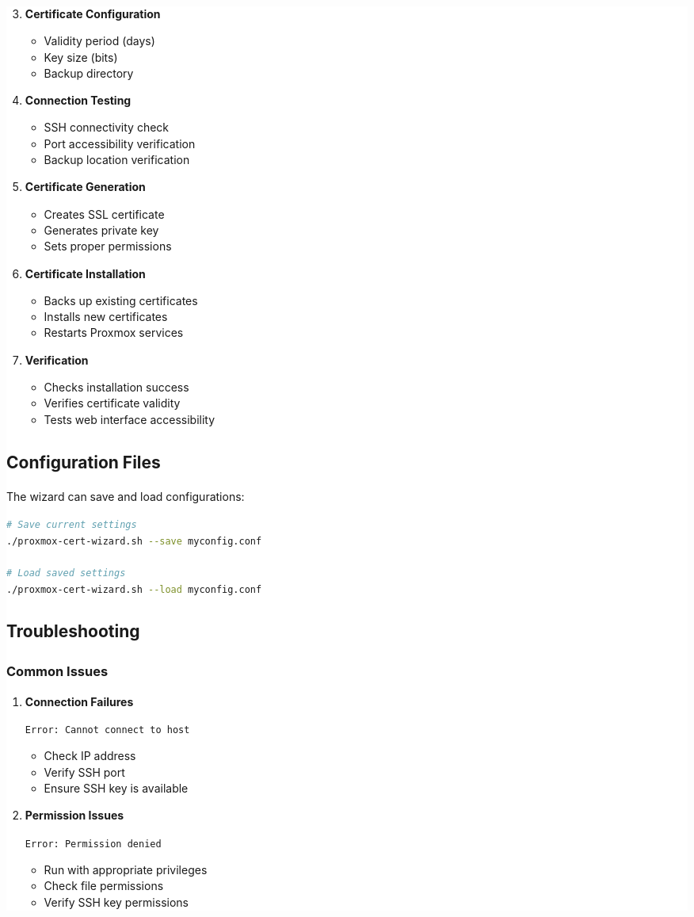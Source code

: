 3. **Certificate Configuration**
   - Validity period (days)
   - Key size (bits)
   - Backup directory

4. **Connection Testing**
   - SSH connectivity check
   - Port accessibility verification
   - Backup location verification

5. **Certificate Generation**
   - Creates SSL certificate
   - Generates private key
   - Sets proper permissions

6. **Certificate Installation**
   - Backs up existing certificates
   - Installs new certificates
   - Restarts Proxmox services

7. **Verification**
   - Checks installation success
   - Verifies certificate validity
   - Tests web interface accessibility

## Configuration Files

The wizard can save and load configurations:
```bash
# Save current settings
./proxmox-cert-wizard.sh --save myconfig.conf

# Load saved settings
./proxmox-cert-wizard.sh --load myconfig.conf
```

## Troubleshooting

### Common Issues

1. **Connection Failures**
   ```
   Error: Cannot connect to host
   ```
   - Check IP address
   - Verify SSH port
   - Ensure SSH key is available

2. **Permission Issues**
   ```
   Error: Permission denied
   ```
   - Run with appropriate privileges
   - Check file permissions
   - Verify SSH key permissions
